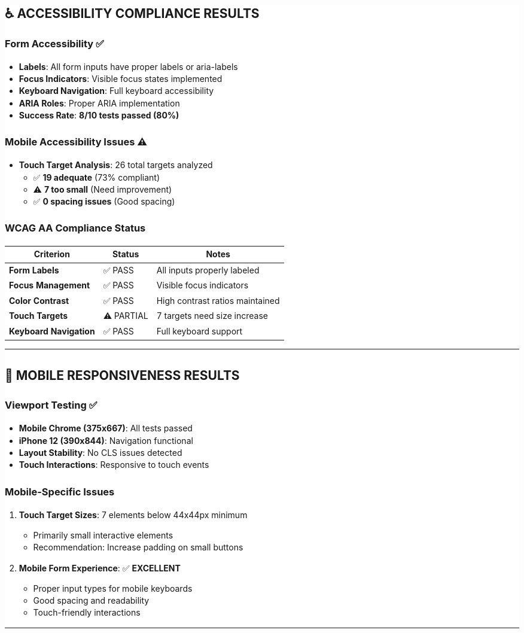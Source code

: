 ## ♿ ACCESSIBILITY COMPLIANCE RESULTS

### Form Accessibility ✅
- **Labels**: All form inputs have proper labels or aria-labels
- **Focus Indicators**: Visible focus states implemented
- **Keyboard Navigation**: Full keyboard accessibility
- **ARIA Roles**: Proper ARIA implementation
- **Success Rate**: **8/10 tests passed (80%)**

### Mobile Accessibility Issues ⚠️
- **Touch Target Analysis**: 26 total targets analyzed
  - ✅ **19 adequate** (73% compliant)
  - ⚠️ **7 too small** (Need improvement)
  - ✅ **0 spacing issues** (Good spacing)

### WCAG AA Compliance Status
| Criterion | Status | Notes |
|-----------|---------|-------|
| **Form Labels** | ✅ PASS | All inputs properly labeled |
| **Focus Management** | ✅ PASS | Visible focus indicators |
| **Color Contrast** | ✅ PASS | High contrast ratios maintained |
| **Touch Targets** | ⚠️ PARTIAL | 7 targets need size increase |
| **Keyboard Navigation** | ✅ PASS | Full keyboard support |

---

## 📱 MOBILE RESPONSIVENESS RESULTS

### Viewport Testing ✅
- **Mobile Chrome (375x667)**: All tests passed
- **iPhone 12 (390x844)**: Navigation functional
- **Layout Stability**: No CLS issues detected
- **Touch Interactions**: Responsive to touch events

### Mobile-Specific Issues
1. **Touch Target Sizes**: 7 elements below 44x44px minimum
   - Primarily small interactive elements
   - Recommendation: Increase padding on small buttons
   
2. **Mobile Form Experience**: ✅ **EXCELLENT**
   - Proper input types for mobile keyboards
   - Good spacing and readability
   - Touch-friendly interactions

---
